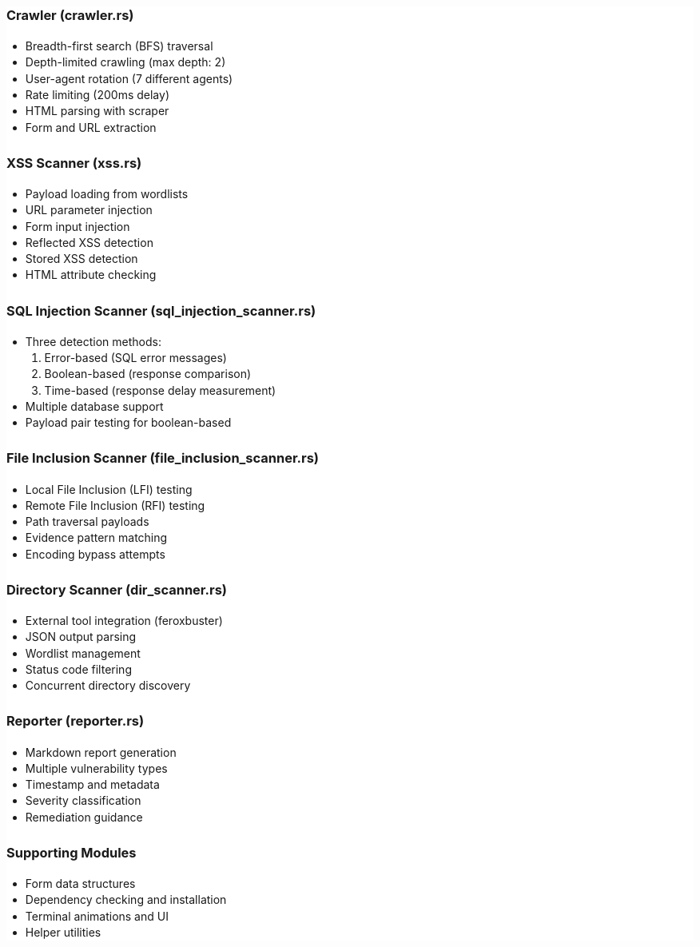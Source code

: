 ### Crawler (crawler.rs)
- Breadth-first search (BFS) traversal
- Depth-limited crawling (max depth: 2)
- User-agent rotation (7 different agents)
- Rate limiting (200ms delay)
- HTML parsing with scraper
- Form and URL extraction

### XSS Scanner (xss.rs)
- Payload loading from wordlists
- URL parameter injection
- Form input injection
- Reflected XSS detection
- Stored XSS detection
- HTML attribute checking

### SQL Injection Scanner (sql_injection_scanner.rs)
- Three detection methods:
  1. Error-based (SQL error messages)
  2. Boolean-based (response comparison)
  3. Time-based (response delay measurement)
- Multiple database support
- Payload pair testing for boolean-based

### File Inclusion Scanner (file_inclusion_scanner.rs)
- Local File Inclusion (LFI) testing
- Remote File Inclusion (RFI) testing
- Path traversal payloads
- Evidence pattern matching
- Encoding bypass attempts

### Directory Scanner (dir_scanner.rs)
- External tool integration (feroxbuster)
- JSON output parsing
- Wordlist management
- Status code filtering
- Concurrent directory discovery

### Reporter (reporter.rs)
- Markdown report generation
- Multiple vulnerability types
- Timestamp and metadata
- Severity classification
- Remediation guidance

### Supporting Modules
- Form data structures
- Dependency checking and installation
- Terminal animations and UI
- Helper utilities
